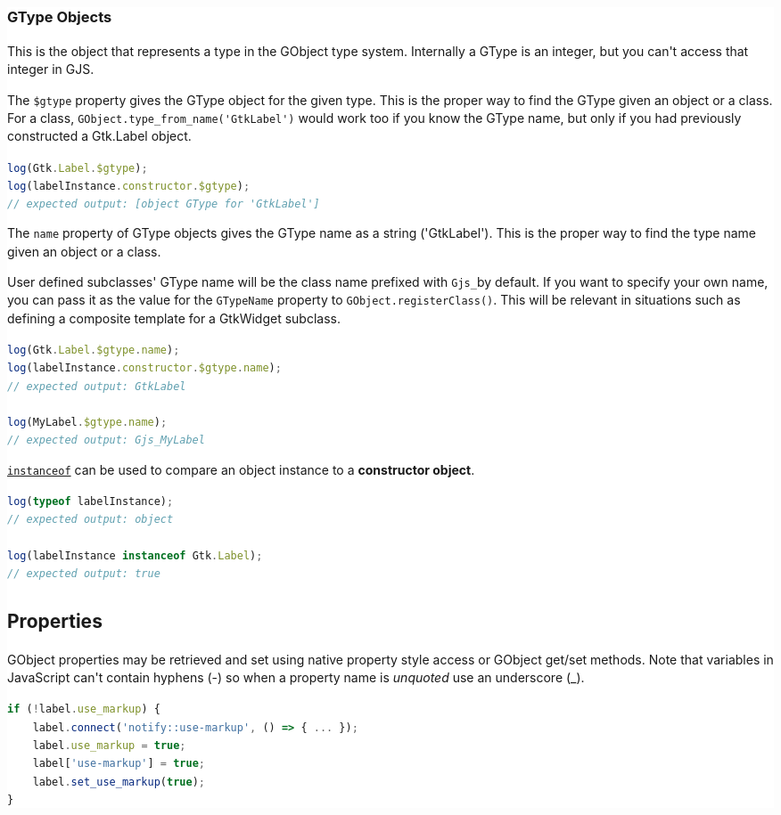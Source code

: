 ### GType Objects

This is the object that represents a type in the GObject type system. Internally a GType is an integer, but you can't access that integer in GJS.

The `$gtype` property gives the GType object for the given type. This is the proper way to find the GType given an object or a class. For a class, `GObject.type_from_name('GtkLabel')` would work too if you know the GType name, but only if you had previously constructed a Gtk.Label object.

```js
log(Gtk.Label.$gtype);
log(labelInstance.constructor.$gtype);
// expected output: [object GType for 'GtkLabel']
```

The `name` property of GType objects gives the GType name as a string ('GtkLabel'). This is the proper way to find the type name given an object or a class.

User defined subclasses' GType name will be the class name prefixed with `Gjs_`by default.
If you want to specify your own name, you can pass it as the value for the `GTypeName` property to `GObject.registerClass()`.
This will be relevant in situations such as defining a composite template for a GtkWidget subclass.

```js
log(Gtk.Label.$gtype.name);
log(labelInstance.constructor.$gtype.name);
// expected output: GtkLabel

log(MyLabel.$gtype.name);
// expected output: Gjs_MyLabel
```

[`instanceof`][mdn-instanceof] can be used to compare an object instance to a **constructor object**.

```js
log(typeof labelInstance);
// expected output: object

log(labelInstance instanceof Gtk.Label);
// expected output: true
```

[mdn-instanceof]: https://developer.mozilla.org/docs/Web/JavaScript/Reference/Operators/instanceof

## Properties

GObject properties may be retrieved and set using native property style access or GObject get/set methods. Note that variables in JavaScript can't contain hyphens (-) so when a property name is *unquoted* use an underscore (_).

```js
if (!label.use_markup) {
    label.connect('notify::use-markup', () => { ... });
    label.use_markup = true;
    label['use-markup'] = true;
    label.set_use_markup(true);
}
```


[understanding-javascript-prototypes]: https://javascriptweblog.wordpress.com/2010/06/07/understanding-javascript-prototypes/
[gjs-docs]: http://devdocs.baznga.org/
[mdn-bitwise]: https://developer.mozilla.org/docs/Web/JavaScript/Reference/Operators/Bitwise_Operators
[gdk-event]: http://devdocs.baznga.org/gdk30~3.22p/gdk.event